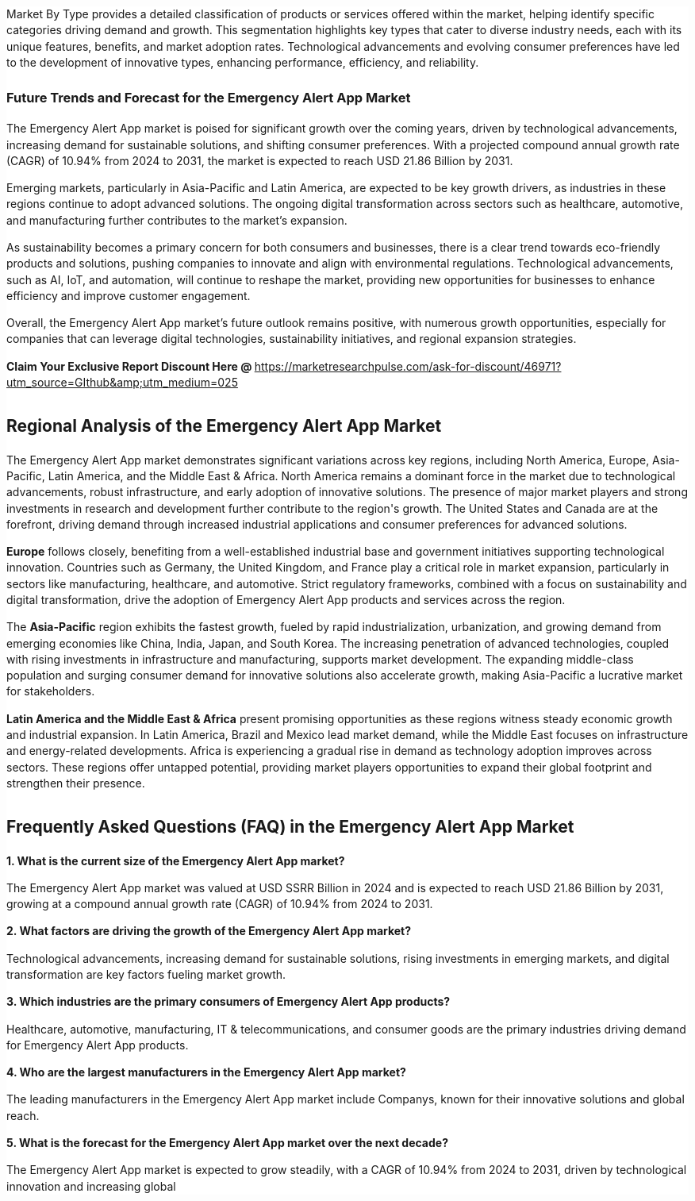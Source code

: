 Market By Type provides a detailed classification of products or services offered within the market, helping identify specific categories driving demand and growth. This segmentation highlights key types that cater to diverse industry needs, each with its unique features, benefits, and market adoption rates. Technological advancements and evolving consumer preferences have led to the development of innovative types, enhancing performance, efficiency, and reliability.</p><h3>Future Trends and Forecast for the Emergency Alert App Market</h3><p>The Emergency Alert App market is poised for significant growth over the coming years, driven by technological advancements, increasing demand for sustainable solutions, and shifting consumer preferences. With a projected compound annual growth rate (CAGR) of 10.94% from 2024 to 2031, the market is expected to reach USD 21.86 Billion by 2031.</p><p>Emerging markets, particularly in Asia-Pacific and Latin America, are expected to be key growth drivers, as industries in these regions continue to adopt advanced solutions. The ongoing digital transformation across sectors such as healthcare, automotive, and manufacturing further contributes to the market&rsquo;s expansion.</p><p>As sustainability becomes a primary concern for both consumers and businesses, there is a clear trend towards eco-friendly products and solutions, pushing companies to innovate and align with environmental regulations. Technological advancements, such as AI, IoT, and automation, will continue to reshape the market, providing new opportunities for businesses to enhance efficiency and improve customer engagement.</p><p>Overall, the Emergency Alert App market&rsquo;s future outlook remains positive, with numerous growth opportunities, especially for companies that can leverage digital technologies, sustainability initiatives, and regional expansion strategies.</p><p><strong>Claim Your Exclusive Report Discount Here @ </strong><a href="https://marketresearchpulse.com/ask-for-discount/46971?utm_source=GIthub&amp;utm_medium=025">https://marketresearchpulse.com/ask-for-discount/46971?utm_source=GIthub&amp;utm_medium=025</a></p><h2><strong>Regional Analysis of the Emergency Alert App Market</strong></h2><p>The Emergency Alert App market demonstrates significant variations across key regions, including North America, Europe, Asia-Pacific, Latin America, and the Middle East &amp; Africa. North America remains a dominant force in the market due to technological advancements, robust infrastructure, and early adoption of innovative solutions. The presence of major market players and strong investments in research and development further contribute to the region's growth. The United States and Canada are at the forefront, driving demand through increased industrial applications and consumer preferences for advanced solutions.</p><p><strong>Europe</strong> follows closely, benefiting from a well-established industrial base and government initiatives supporting technological innovation. Countries such as Germany, the United Kingdom, and France play a critical role in market expansion, particularly in sectors like manufacturing, healthcare, and automotive. Strict regulatory frameworks, combined with a focus on sustainability and digital transformation, drive the adoption of Emergency Alert App products and services across the region.</p><p>The <strong>Asia-Pacific</strong> region exhibits the fastest growth, fueled by rapid industrialization, urbanization, and growing demand from emerging economies like China, India, Japan, and South Korea. The increasing penetration of advanced technologies, coupled with rising investments in infrastructure and manufacturing, supports market development. The expanding middle-class population and surging consumer demand for innovative solutions also accelerate growth, making Asia-Pacific a lucrative market for stakeholders.</p><p><strong>Latin America and the Middle East &amp; Africa</strong> present promising opportunities as these regions witness steady economic growth and industrial expansion. In Latin America, Brazil and Mexico lead market demand, while the Middle East focuses on infrastructure and energy-related developments. Africa is experiencing a gradual rise in demand as technology adoption improves across sectors. These regions offer untapped potential, providing market players opportunities to expand their global footprint and strengthen their presence.</p><h2><strong>Frequently Asked Questions (FAQ) in the Emergency Alert App Market</strong></h2><p><strong>1. What is the current size of the Emergency Alert App market?</strong></p><p>The Emergency Alert App market was valued at USD SSRR Billion in 2024 and is expected to reach USD 21.86 Billion by 2031, growing at a compound annual growth rate (CAGR) of 10.94% from 2024 to 2031.</p><p><strong>2. What factors are driving the growth of the Emergency Alert App market?</strong></p><p>Technological advancements, increasing demand for sustainable solutions, rising investments in emerging markets, and digital transformation are key factors fueling market growth.</p><p><strong>3. Which industries are the primary consumers of Emergency Alert App products?</strong></p><p>Healthcare, automotive, manufacturing, IT &amp; telecommunications, and consumer goods are the primary industries driving demand for Emergency Alert App products.</p><p><strong>4. Who are the largest manufacturers in the Emergency Alert App market?</strong></p><p>The leading manufacturers in the Emergency Alert App market include Companys, known for their innovative solutions and global reach.</p><p><strong>5. What is the forecast for the Emergency Alert App market over the next decade?</strong></p><p>The Emergency Alert App market is expected to grow steadily, with a CAGR of 10.94% from 2024 to 2031, driven by technological innovation and increasing global